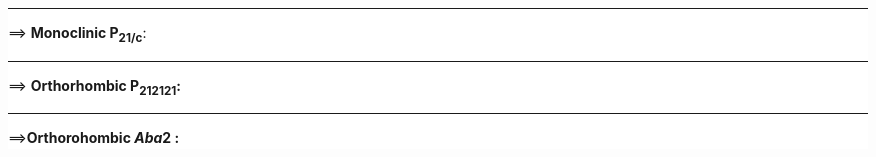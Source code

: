




---------------------------------
==> **Monoclinic P<sub>21/c</sub>**:










----
==> **Orthorhombic P<sub>212121</sub>:**










--------------------------------------
==>**Orthorohombic $Aba2$ :**










